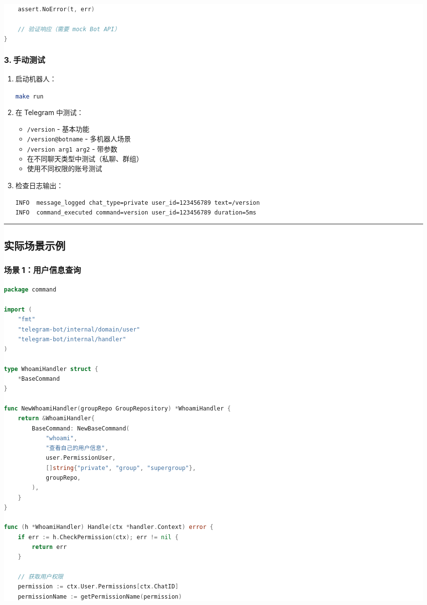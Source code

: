 ```go
    assert.NoError(t, err)

    // 验证响应（需要 mock Bot API）
}
```

### 3. 手动测试

1. 启动机器人：
   ```bash
   make run
   ```

2. 在 Telegram 中测试：
   - `/version` - 基本功能
   - `/version@botname` - 多机器人场景
   - `/version arg1 arg2` - 带参数
   - 在不同聊天类型中测试（私聊、群组）
   - 使用不同权限的账号测试

3. 检查日志输出：
   ```
   INFO  message_logged chat_type=private user_id=123456789 text=/version
   INFO  command_executed command=version user_id=123456789 duration=5ms
   ```

---

## 实际场景示例

### 场景 1：用户信息查询

```go
package command

import (
    "fmt"
    "telegram-bot/internal/domain/user"
    "telegram-bot/internal/handler"
)

type WhoamiHandler struct {
    *BaseCommand
}

func NewWhoamiHandler(groupRepo GroupRepository) *WhoamiHandler {
    return &WhoamiHandler{
        BaseCommand: NewBaseCommand(
            "whoami",
            "查看自己的用户信息",
            user.PermissionUser,
            []string{"private", "group", "supergroup"},
            groupRepo,
        ),
    }
}

func (h *WhoamiHandler) Handle(ctx *handler.Context) error {
    if err := h.CheckPermission(ctx); err != nil {
        return err
    }

    // 获取用户权限
    permission := ctx.User.Permissions[ctx.ChatID]
    permissionName := getPermissionName(permission)
```